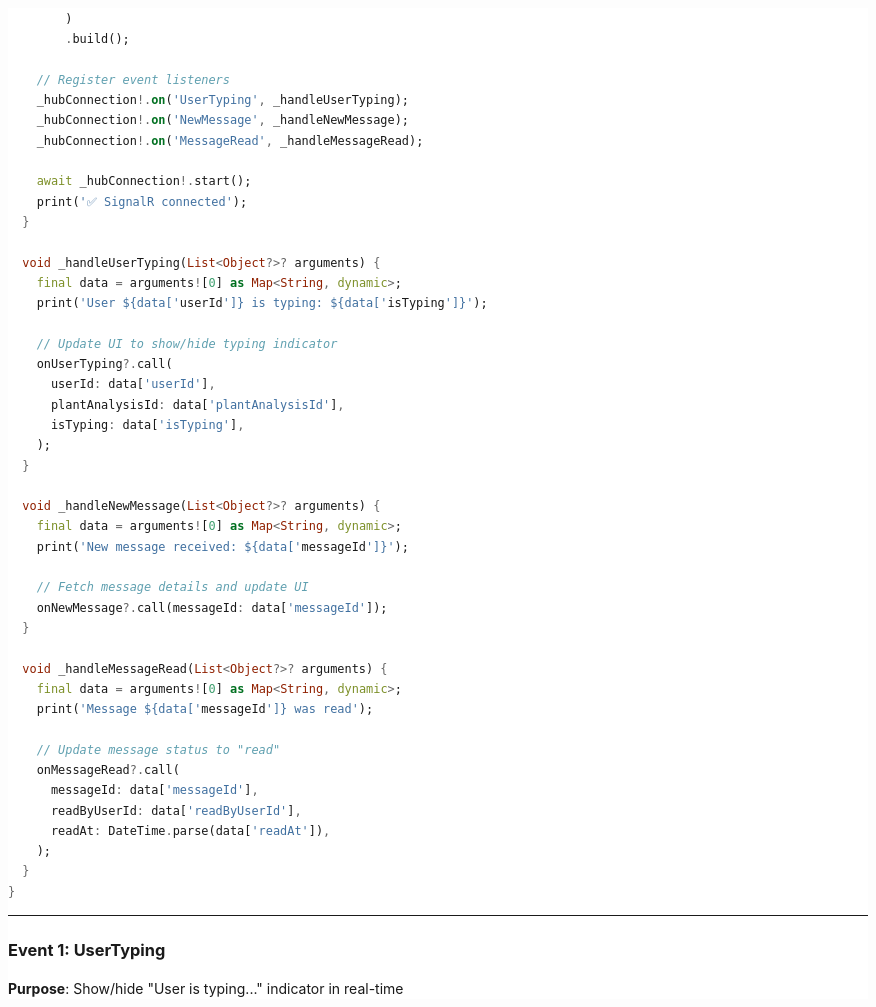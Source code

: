 ```dart
        )
        .build();

    // Register event listeners
    _hubConnection!.on('UserTyping', _handleUserTyping);
    _hubConnection!.on('NewMessage', _handleNewMessage);
    _hubConnection!.on('MessageRead', _handleMessageRead);

    await _hubConnection!.start();
    print('✅ SignalR connected');
  }

  void _handleUserTyping(List<Object?>? arguments) {
    final data = arguments![0] as Map<String, dynamic>;
    print('User ${data['userId']} is typing: ${data['isTyping']}');

    // Update UI to show/hide typing indicator
    onUserTyping?.call(
      userId: data['userId'],
      plantAnalysisId: data['plantAnalysisId'],
      isTyping: data['isTyping'],
    );
  }

  void _handleNewMessage(List<Object?>? arguments) {
    final data = arguments![0] as Map<String, dynamic>;
    print('New message received: ${data['messageId']}');

    // Fetch message details and update UI
    onNewMessage?.call(messageId: data['messageId']);
  }

  void _handleMessageRead(List<Object?>? arguments) {
    final data = arguments![0] as Map<String, dynamic>;
    print('Message ${data['messageId']} was read');

    // Update message status to "read"
    onMessageRead?.call(
      messageId: data['messageId'],
      readByUserId: data['readByUserId'],
      readAt: DateTime.parse(data['readAt']),
    );
  }
}
```

---

### Event 1: UserTyping

**Purpose**: Show/hide "User is typing..." indicator in real-time
